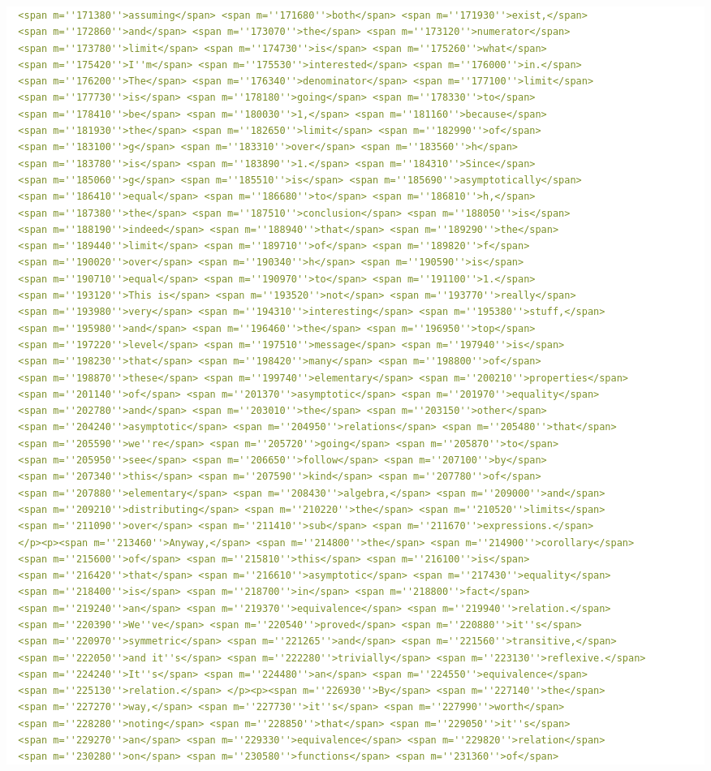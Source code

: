 ```yaml
  <span m=''171380''>assuming</span> <span m=''171680''>both</span> <span m=''171930''>exist,</span>
  <span m=''172860''>and</span> <span m=''173070''>the</span> <span m=''173120''>numerator</span>
  <span m=''173780''>limit</span> <span m=''174730''>is</span> <span m=''175260''>what</span>
  <span m=''175420''>I''m</span> <span m=''175530''>interested</span> <span m=''176000''>in.</span>
  <span m=''176200''>The</span> <span m=''176340''>denominator</span> <span m=''177100''>limit</span>
  <span m=''177730''>is</span> <span m=''178180''>going</span> <span m=''178330''>to</span>
  <span m=''178410''>be</span> <span m=''180030''>1,</span> <span m=''181160''>because</span>
  <span m=''181930''>the</span> <span m=''182650''>limit</span> <span m=''182990''>of</span>
  <span m=''183100''>g</span> <span m=''183310''>over</span> <span m=''183560''>h</span>
  <span m=''183780''>is</span> <span m=''183890''>1.</span> <span m=''184310''>Since</span>
  <span m=''185060''>g</span> <span m=''185510''>is</span> <span m=''185690''>asymptotically</span>
  <span m=''186410''>equal</span> <span m=''186680''>to</span> <span m=''186810''>h,</span>
  <span m=''187380''>the</span> <span m=''187510''>conclusion</span> <span m=''188050''>is</span>
  <span m=''188190''>indeed</span> <span m=''188940''>that</span> <span m=''189290''>the</span>
  <span m=''189440''>limit</span> <span m=''189710''>of</span> <span m=''189820''>f</span>
  <span m=''190020''>over</span> <span m=''190340''>h</span> <span m=''190590''>is</span>
  <span m=''190710''>equal</span> <span m=''190970''>to</span> <span m=''191100''>1.</span>
  <span m=''193120''>This is</span> <span m=''193520''>not</span> <span m=''193770''>really</span>
  <span m=''193980''>very</span> <span m=''194310''>interesting</span> <span m=''195380''>stuff,</span>
  <span m=''195980''>and</span> <span m=''196460''>the</span> <span m=''196950''>top</span>
  <span m=''197220''>level</span> <span m=''197510''>message</span> <span m=''197940''>is</span>
  <span m=''198230''>that</span> <span m=''198420''>many</span> <span m=''198800''>of</span>
  <span m=''198870''>these</span> <span m=''199740''>elementary</span> <span m=''200210''>properties</span>
  <span m=''201140''>of</span> <span m=''201370''>asymptotic</span> <span m=''201970''>equality</span>
  <span m=''202780''>and</span> <span m=''203010''>the</span> <span m=''203150''>other</span>
  <span m=''204240''>asymptotic</span> <span m=''204950''>relations</span> <span m=''205480''>that</span>
  <span m=''205590''>we''re</span> <span m=''205720''>going</span> <span m=''205870''>to</span>
  <span m=''205950''>see</span> <span m=''206650''>follow</span> <span m=''207100''>by</span>
  <span m=''207340''>this</span> <span m=''207590''>kind</span> <span m=''207780''>of</span>
  <span m=''207880''>elementary</span> <span m=''208430''>algebra,</span> <span m=''209000''>and</span>
  <span m=''209210''>distributing</span> <span m=''210220''>the</span> <span m=''210520''>limits</span>
  <span m=''211090''>over</span> <span m=''211410''>sub</span> <span m=''211670''>expressions.</span>
  </p><p><span m=''213460''>Anyway,</span> <span m=''214800''>the</span> <span m=''214900''>corollary</span>
  <span m=''215600''>of</span> <span m=''215810''>this</span> <span m=''216100''>is</span>
  <span m=''216420''>that</span> <span m=''216610''>asymptotic</span> <span m=''217430''>equality</span>
  <span m=''218400''>is</span> <span m=''218700''>in</span> <span m=''218800''>fact</span>
  <span m=''219240''>an</span> <span m=''219370''>equivalence</span> <span m=''219940''>relation.</span>
  <span m=''220390''>We''ve</span> <span m=''220540''>proved</span> <span m=''220880''>it''s</span>
  <span m=''220970''>symmetric</span> <span m=''221265''>and</span> <span m=''221560''>transitive,</span>
  <span m=''222050''>and it''s</span> <span m=''222280''>trivially</span> <span m=''223130''>reflexive.</span>
  <span m=''224240''>It''s</span> <span m=''224480''>an</span> <span m=''224550''>equivalence</span>
  <span m=''225130''>relation.</span> </p><p><span m=''226930''>By</span> <span m=''227140''>the</span>
  <span m=''227270''>way,</span> <span m=''227730''>it''s</span> <span m=''227990''>worth</span>
  <span m=''228280''>noting</span> <span m=''228850''>that</span> <span m=''229050''>it''s</span>
  <span m=''229270''>an</span> <span m=''229330''>equivalence</span> <span m=''229820''>relation</span>
  <span m=''230280''>on</span> <span m=''230580''>functions</span> <span m=''231360''>of</span>
```